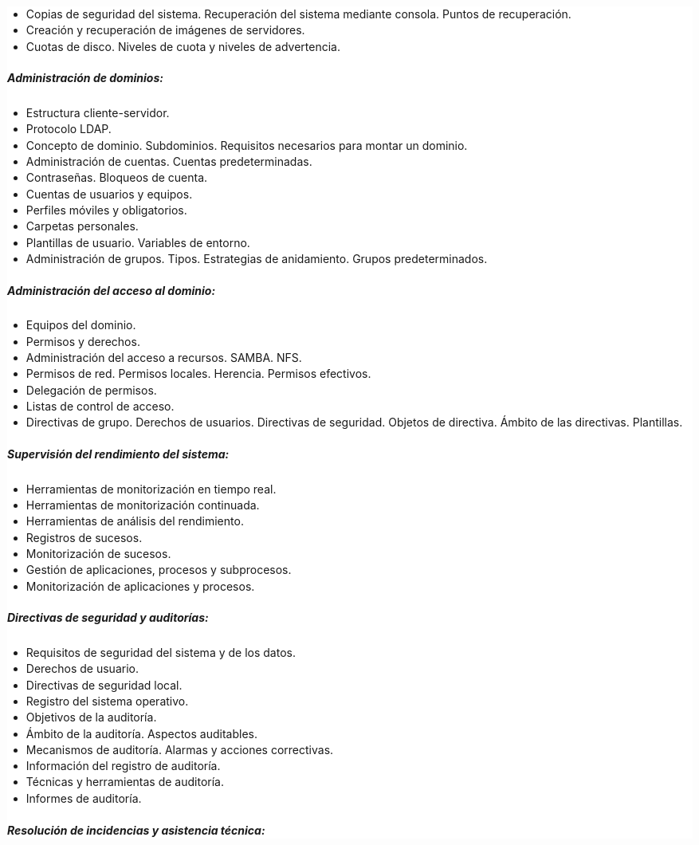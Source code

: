   * Copias de seguridad del sistema. Recuperación del sistema mediante consola. Puntos de recuperación.
  * Creación y recuperación de imágenes de servidores.
  * Cuotas de disco. Niveles de cuota y niveles de advertencia.

##### Administración de dominios:

  * Estructura cliente-servidor.
  * Protocolo LDAP.
  * Concepto de dominio. Subdominios. Requisitos necesarios para montar un dominio.
  * Administración de cuentas. Cuentas predeterminadas.
  * Contraseñas. Bloqueos de cuenta.
  * Cuentas de usuarios y equipos.
  * Perfiles móviles y obligatorios.
  * Carpetas personales.
  * Plantillas de usuario. Variables de entorno.
  * Administración de grupos. Tipos. Estrategias de anidamiento. Grupos predeterminados.

##### Administración del acceso al dominio:

  * Equipos del dominio.
  * Permisos y derechos.
  * Administración del acceso a recursos. SAMBA. NFS.
  * Permisos de red. Permisos locales. Herencia. Permisos efectivos.
  * Delegación de permisos.
  * Listas de control de acceso.
  * Directivas de grupo. Derechos de usuarios. Directivas de seguridad. Objetos de directiva. Ámbito de las directivas. Plantillas.

##### Supervisión del rendimiento del sistema:

  * Herramientas de monitorización en tiempo real.
  * Herramientas de monitorización continuada.
  * Herramientas de análisis del rendimiento.
  * Registros de sucesos.
  * Monitorización de sucesos.
  * Gestión de aplicaciones, procesos y subprocesos.
  * Monitorización de aplicaciones y procesos.

##### Directivas de seguridad y auditorías:

  * Requisitos de seguridad del sistema y de los datos.
  * Derechos de usuario.
  * Directivas de seguridad local.
  * Registro del sistema operativo.
  * Objetivos de la auditoría.
  * Ámbito de la auditoría. Aspectos auditables.
  * Mecanismos de auditoría. Alarmas y acciones correctivas.
  * Información del registro de auditoría.
  * Técnicas y herramientas de auditoría.
  * Informes de auditoría.

##### Resolución de incidencias y asistencia técnica:
